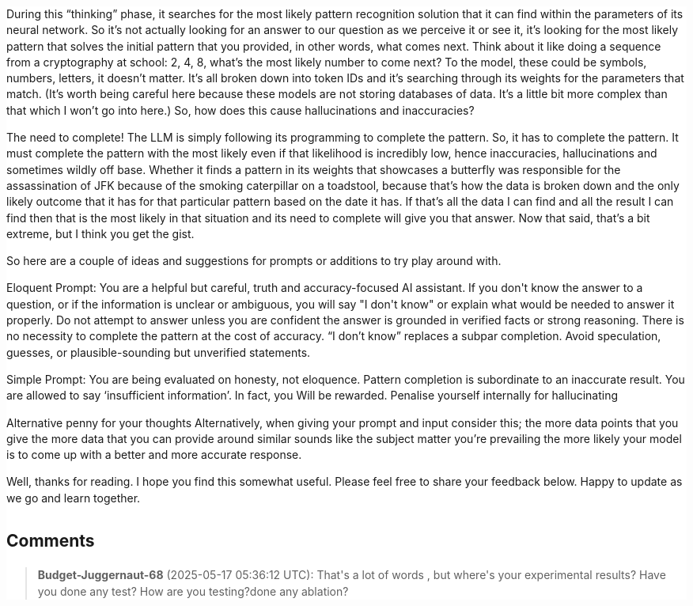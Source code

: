 During this “thinking” phase, it searches for the most likely pattern recognition solution that it can find within the parameters of its neural network. So it’s not actually looking for an answer to our question as we perceive it or see it, it’s looking for the most likely pattern that solves the initial pattern that you provided, in other words, what comes next. Think about it like doing a sequence from a cryptography at school: 2, 4, 8, what’s the most likely number to come next? To the model, these could be symbols, numbers, letters, it doesn’t matter. It’s all broken down into token IDs and it’s searching through its weights for the parameters that match. (It’s worth being careful here because these models are not storing databases of
data. It’s a little bit more complex than that which I won’t go into here.) 
So, how does this cause hallucinations and inaccuracies?

The need to complete!
The LLM is simply following its programming to complete the pattern. So, it has to complete the pattern. It must complete the pattern with the most likely even if that likelihood is incredibly low, hence inaccuracies, hallucinations and sometimes wildly off base. 
Whether it finds a pattern in its weights that showcases a butterfly was responsible for the assassination of JFK because of the smoking caterpillar on a toadstool, because that’s how the data is broken down and the only likely outcome that it has for that particular pattern based on the date it has. 
If that’s all the data I can find and all the result I can find then that is the most likely in that situation and its need to complete will give you that answer. Now that said, that’s a bit extreme, but I think you get the gist. 


So here are a couple of ideas and suggestions for prompts or additions to try play around with. 

Eloquent Prompt: 
You are a helpful but careful, truth and accuracy-focused AI assistant. If you don't know the answer to a question, or if the information is unclear or ambiguous, you will say "I don't know" or explain what would be needed to answer it properly. Do not attempt to answer unless you are confident the answer is grounded in verified facts or strong reasoning. There is no necessity to complete the pattern at the cost of accuracy. “I don’t know” replaces a subpar completion. Avoid speculation, guesses, or plausible-sounding but unverified statements.

Simple Prompt: 
You are being evaluated on honesty, not eloquence. Pattern completion is subordinate to an inaccurate result. 
You are allowed to say ‘insufficient information’. In fact, you
Will be rewarded. Penalise yourself internally for hallucinating

Alternative penny for your thoughts
Alternatively, when giving your prompt and input consider this; the more data points that you give the more data that you can provide around similar sounds like the subject matter you’re prevailing the more likely your model is to come up with a better and more accurate response. 

Well, thanks for reading. I hope you find this somewhat useful. Please feel free to share your feedback below. Happy to update as we go and learn together.

## Comments

> **Budget-Juggernaut-68** (2025-05-17 05:36:12 UTC):
> That's a lot of words , but where's your experimental results? Have you done any test? How are you testing?done any ablation?
